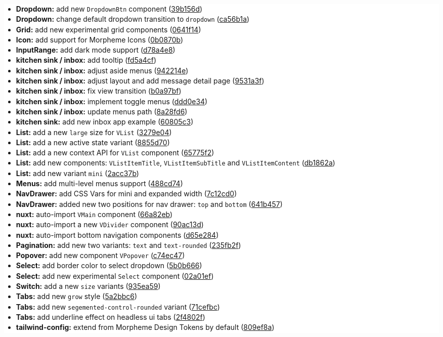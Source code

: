 * **Dropdown:** add new `DropdownBtn` component ([39b156d](https://github.com/gitsindonesia/ui-component/commit/39b156dc1aee14c1c5f9a9970b0aa3fe1d1f7112))
* **Dropdown:** change default dropdown transition to `dropdown` ([ca56b1a](https://github.com/gitsindonesia/ui-component/commit/ca56b1a69ea7317747836a529bd392e7471e3c87))
* **Grid:** add new experimental grid components ([0641f14](https://github.com/gitsindonesia/ui-component/commit/0641f140733144403c56729c200fe5537c7698a1))
* **Icon:** add support for Morpheme Icons ([0b0870b](https://github.com/gitsindonesia/ui-component/commit/0b0870b74ce07c60dc45c7642033e5317c262d39))
* **InputRange:** add dark mode support ([d78a4e8](https://github.com/gitsindonesia/ui-component/commit/d78a4e8077bd03ba14a96cc18e3fa415b4c75f60))
* **kitchen sink / inbox:** add tooltip ([fd5a4cf](https://github.com/gitsindonesia/ui-component/commit/fd5a4cf44d7c5cc0259502df51fa2d03ef2104ee))
* **kitchen sink / inbox:** adjust aside menus ([942214e](https://github.com/gitsindonesia/ui-component/commit/942214e382475b337fc3b44dbc66b6b81ac57151))
* **kitchen sink / inbox:** adjust layout and add message detail page ([9531a3f](https://github.com/gitsindonesia/ui-component/commit/9531a3f06f6d18e60ee810d619347d2c91d8d7d2))
* **kitchen sink / inbox:** fix view transition ([b0a97bf](https://github.com/gitsindonesia/ui-component/commit/b0a97bf2c24c67c2c9ce82758495d3effb5ee356))
* **kitchen sink / inbox:** implement toggle menus ([ddd0e34](https://github.com/gitsindonesia/ui-component/commit/ddd0e34ee67176cf9595e0c0feb1a981fd0e44ea))
* **kitchen sink / inbox:** update menus path ([8a28fd6](https://github.com/gitsindonesia/ui-component/commit/8a28fd6863c11ea0f7d21e49b53bb7d58cecd380))
* **kitchen sink:** add new inbox app example ([60805c3](https://github.com/gitsindonesia/ui-component/commit/60805c3d3a4321652f191b44e22f7d0c156a497e))
* **List:** add a new `large` size for `VList` ([3279e04](https://github.com/gitsindonesia/ui-component/commit/3279e047942464e3e1f484747eda4efc9293bec0))
* **List:** add a new active state variant ([8855d70](https://github.com/gitsindonesia/ui-component/commit/8855d7017b5a83bcb3ec2bf3afe62dbb71254719))
* **List:** add a new context API for `VList` component ([65775f2](https://github.com/gitsindonesia/ui-component/commit/65775f2cd09da687f35d92a3fecb89432d147edc))
* **List:** add new components: `VListItemTitle`, `VListItemSubTitle` and `VListItemContent` ([db1862a](https://github.com/gitsindonesia/ui-component/commit/db1862a0a0a05a91fe2a5870dd67f6990376e66b))
* **List:** add new variant `mini` ([2acc37b](https://github.com/gitsindonesia/ui-component/commit/2acc37b7898f9de5cf9b20e877ba914991b54af8))
* **Menus:** add multi-level menus support ([488cd74](https://github.com/gitsindonesia/ui-component/commit/488cd74f05256bfa19c675caa499f99c38bcc1ec))
* **NavDrawer:** add CSS Vars for mini and expanded width ([7c12cd0](https://github.com/gitsindonesia/ui-component/commit/7c12cd02635a0a470762aa4e55e4bf94c1859f0a))
* **NavDrawer:** added new two positions for nav drawer: `top` and `bottom` ([641b457](https://github.com/gitsindonesia/ui-component/commit/641b4571311378a6f93bbfe0edb310ec4cd0f68b))
* **nuxt:** auto-import `VMain` component ([66a82eb](https://github.com/gitsindonesia/ui-component/commit/66a82eb2c4af575dcb36707a3860f69f8e85c93b))
* **nuxt:** auto-import a new `VDivider` component ([90ac13d](https://github.com/gitsindonesia/ui-component/commit/90ac13d0ea7dc807466d529b03dafa21f36eb62d))
* **nuxt:** auto-import bottom navigation components ([d65e284](https://github.com/gitsindonesia/ui-component/commit/d65e28443499f08b91b90334e8d9911154934dff))
* **Pagination:** add new two variants: `text` and `text-rounded` ([235fb2f](https://github.com/gitsindonesia/ui-component/commit/235fb2f110f6b31af3ae192b701410afe9011db2))
* **Popover:** add new component `VPopover` ([c74ec47](https://github.com/gitsindonesia/ui-component/commit/c74ec479ed1d5130aec2cf602e5a9b1c507d73f3))
* **Select:** add border color to select dropdown ([5b0b666](https://github.com/gitsindonesia/ui-component/commit/5b0b66609f3dd63189613f83bc0f688ba8e6cc7a))
* **Select:** add new experimental `Select` component ([02a01ef](https://github.com/gitsindonesia/ui-component/commit/02a01ef19a4be5510e3d866c4c51164c662a8603))
* **Switch:** add a new `size` variants ([935ea59](https://github.com/gitsindonesia/ui-component/commit/935ea59e3fc199867a5e72c1ca14ea87085b1f4f))
* **Tabs:** add new `grow` style ([5a2bbc6](https://github.com/gitsindonesia/ui-component/commit/5a2bbc603f4168dc9a8c45df1d7aa4c7baf6f062))
* **Tabs:** add new `segemented-control-rounded` variant ([71cefbc](https://github.com/gitsindonesia/ui-component/commit/71cefbce48836324cb8e78ad470900c281723968))
* **Tabs:** add underline effect on headless ui tabs ([2f4802f](https://github.com/gitsindonesia/ui-component/commit/2f4802f5a923043c21f82b0f569d4dfe1019ac32))
* **tailwind-config:** extend from Morpheme Design Tokens by default ([809ef8a](https://github.com/gitsindonesia/ui-component/commit/809ef8a9d45012b0d00b4c2f2f1ed13964e57c05))